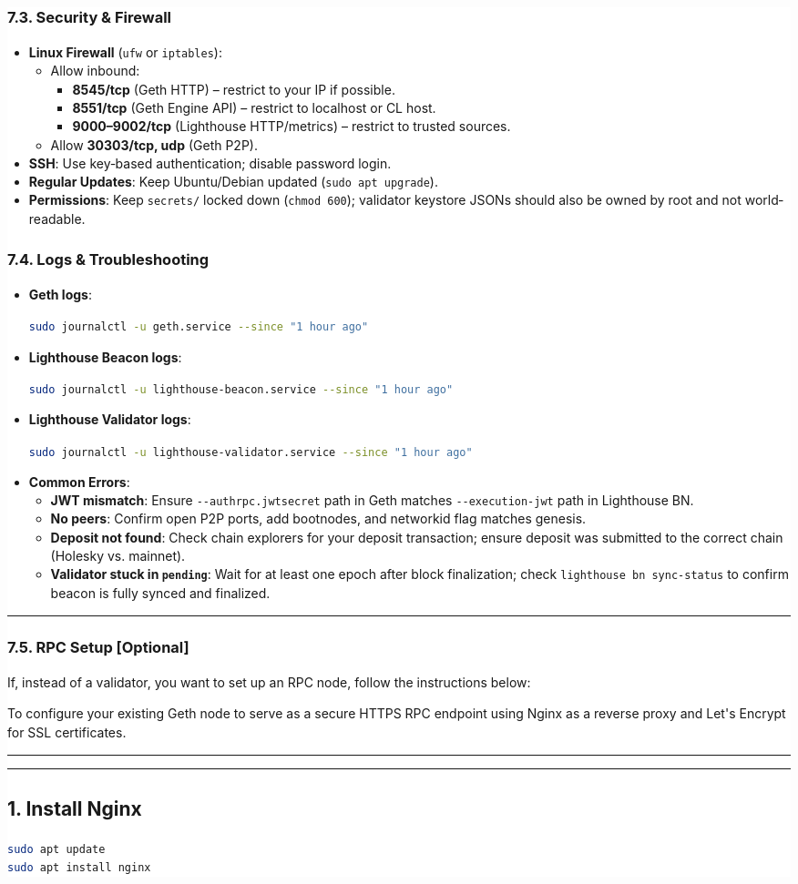 ### 7.3. Security & Firewall

- **Linux Firewall** (`ufw` or `iptables`):  
  - Allow inbound:
    - **8545/tcp** (Geth HTTP) – restrict to your IP if possible.  
    - **8551/tcp** (Geth Engine API) – restrict to localhost or CL host.  
    - **9000–9002/tcp** (Lighthouse HTTP/metrics) – restrict to trusted sources.  
  - Allow **30303/tcp, udp** (Geth P2P).  
- **SSH**: Use key‐based authentication; disable password login.  
- **Regular Updates**: Keep Ubuntu/Debian updated (`sudo apt upgrade`).  
- **Permissions**: Keep `secrets/` locked down (`chmod 600`); validator keystore JSONs should also be owned by root and not world‐readable.  

### 7.4. Logs & Troubleshooting

- **Geth logs**:  
  ```bash
  sudo journalctl -u geth.service --since "1 hour ago"
  ```
- **Lighthouse Beacon logs**:  
  ```bash
  sudo journalctl -u lighthouse-beacon.service --since "1 hour ago"
  ```
- **Lighthouse Validator logs**:  
  ```bash
  sudo journalctl -u lighthouse-validator.service --since "1 hour ago"
  ```
- **Common Errors**:  
  - **JWT mismatch**: Ensure `--authrpc.jwtsecret` path in Geth matches `--execution-jwt` path in Lighthouse BN.  
  - **No peers**: Confirm open P2P ports, add bootnodes, and networkid flag matches genesis.  
  - **Deposit not found**: Check chain explorers for your deposit transaction; ensure deposit was submitted to the correct chain (Holesky vs. mainnet).  
  - **Validator stuck in `pending`**: Wait for at least one epoch after block finalization; check `lighthouse bn sync-status` to confirm beacon is fully synced and finalized.  

---

### 7.5. RPC Setup [Optional]

If, instead of a validator, you want to set up an RPC node, follow the instructions below:

To configure your existing Geth node to serve as a secure HTTPS RPC endpoint using Nginx as a reverse proxy and Let's Encrypt for SSL certificates.

---
---

## 1. Install Nginx

```bash
sudo apt update
sudo apt install nginx
```
